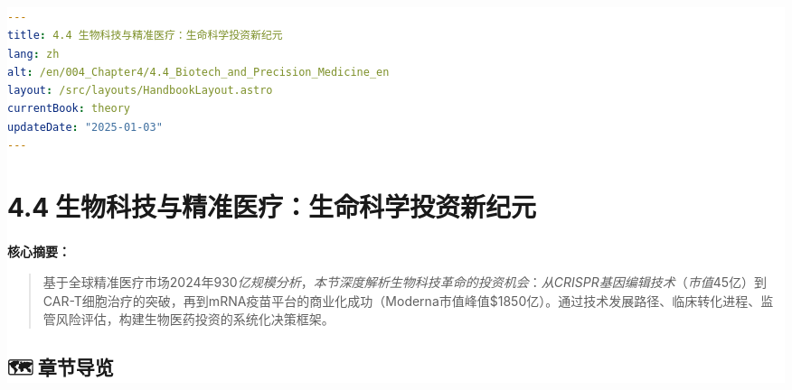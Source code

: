 ```yaml
---
title: 4.4 生物科技与精准医疗：生命科学投资新纪元
lang: zh
alt: /en/004_Chapter4/4.4_Biotech_and_Precision_Medicine_en
layout: /src/layouts/HandbookLayout.astro
currentBook: theory
updateDate: "2025-01-03"
---
```


# 4.4 生物科技与精准医疗：生命科学投资新纪元

**核心摘要：**
> 
>基于全球精准医疗市场2024年$930亿规模分析，本节深度解析生物科技革命的投资机会：从CRISPR基因编辑技术（市值$45亿）到CAR-T细胞治疗的突破，再到mRNA疫苗平台的商业化成功（Moderna市值峰值$1850亿）。通过技术发展路径、临床转化进程、监管风险评估，构建生物医药投资的系统化决策框架。

## 🗺️ 章节导览

<script>
function scrollToSection(sectionId) {
  const element = document.getElementById(sectionId);
  if (element) {
    const targetPosition = element.offsetTop + 88;
    
    window.scrollTo({
      top: Math.max(0, targetPosition),
      behavior: 'smooth'
    });
  }
}
</script>

<style>
.chapter-overview .overview-item {
  transition: all 0.3s ease;
  border-radius: 8px;
  padding: 16px;
  margin-bottom: 12px;
  background: var(--card-bg);
  border: 1px solid var(--border-color);
  cursor: pointer;
}

.chapter-overview .overview-item:hover {
  transform: translateY(-2px);
  box-shadow: 0 4px 12px rgba(0, 0, 0, 0.1);
  border-color: var(--primary-color);
}

.chapter-overview .overview-item h4 {
  margin: 0 0 8px 0;
  color: var(--text-primary);
  font-size: 1.1rem;
  font-weight: 600;
}
